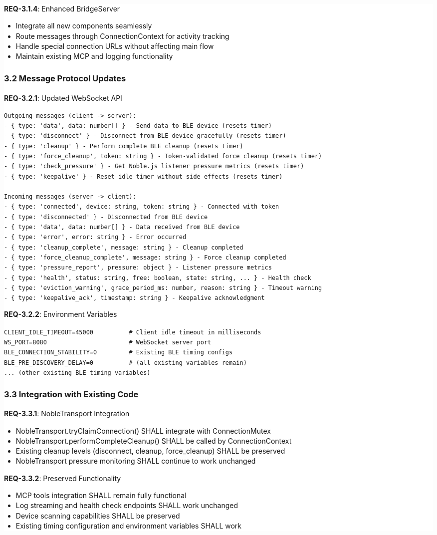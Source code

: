 **REQ-3.1.4**: Enhanced BridgeServer
- Integrate all new components seamlessly
- Route messages through ConnectionContext for activity tracking
- Handle special connection URLs without affecting main flow
- Maintain existing MCP and logging functionality

### 3.2 Message Protocol Updates

**REQ-3.2.1**: Updated WebSocket API
```
Outgoing messages (client -> server):
- { type: 'data', data: number[] } - Send data to BLE device (resets timer)
- { type: 'disconnect' } - Disconnect from BLE device gracefully (resets timer)
- { type: 'cleanup' } - Perform complete BLE cleanup (resets timer)
- { type: 'force_cleanup', token: string } - Token-validated force cleanup (resets timer)
- { type: 'check_pressure' } - Get Noble.js listener pressure metrics (resets timer)
- { type: 'keepalive' } - Reset idle timer without side effects (resets timer)

Incoming messages (server -> client):
- { type: 'connected', device: string, token: string } - Connected with token
- { type: 'disconnected' } - Disconnected from BLE device
- { type: 'data', data: number[] } - Data received from BLE device
- { type: 'error', error: string } - Error occurred
- { type: 'cleanup_complete', message: string } - Cleanup completed
- { type: 'force_cleanup_complete', message: string } - Force cleanup completed
- { type: 'pressure_report', pressure: object } - Listener pressure metrics
- { type: 'health', status: string, free: boolean, state: string, ... } - Health check
- { type: 'eviction_warning', grace_period_ms: number, reason: string } - Timeout warning
- { type: 'keepalive_ack', timestamp: string } - Keepalive acknowledgment
```

**REQ-3.2.2**: Environment Variables
```
CLIENT_IDLE_TIMEOUT=45000          # Client idle timeout in milliseconds
WS_PORT=8080                       # WebSocket server port
BLE_CONNECTION_STABILITY=0         # Existing BLE timing configs
BLE_PRE_DISCOVERY_DELAY=0          # (all existing variables remain)
... (other existing BLE timing variables)
```

### 3.3 Integration with Existing Code

**REQ-3.3.1**: NobleTransport Integration
- NobleTransport.tryClaimConnection() SHALL integrate with ConnectionMutex
- NobleTransport.performCompleteCleanup() SHALL be called by ConnectionContext
- Existing cleanup levels (disconnect, cleanup, force_cleanup) SHALL be preserved
- NobleTransport pressure monitoring SHALL continue to work unchanged

**REQ-3.3.2**: Preserved Functionality
- MCP tools integration SHALL remain fully functional
- Log streaming and health check endpoints SHALL work unchanged
- Device scanning capabilities SHALL be preserved
- Existing timing configuration and environment variables SHALL work
